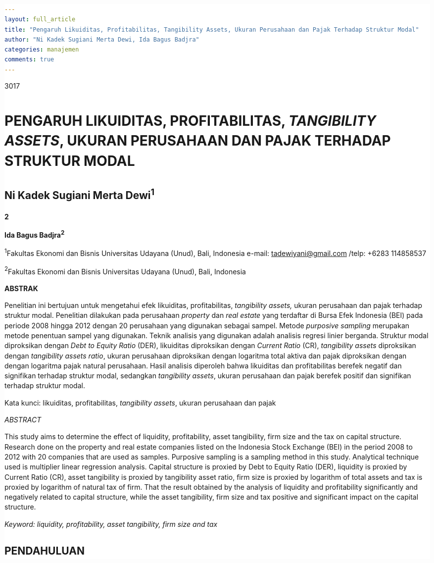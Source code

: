 ```yaml
---
layout: full_article
title: "Pengaruh Likuiditas, Profitabilitas, Tangibility Assets, Ukuran Perusahaan dan Pajak Terhadap Struktur Modal"
author: "Ni Kadek Sugiani Merta Dewi, Ida Bagus Badjra"
categories: manajemen
comments: true
---
```


<p><span class="font0">3017</span></p><a name="caption1"></a>
<h1><a name="bookmark0"></a><span class="font4" style="font-weight:bold;"><a name="bookmark1"></a>PENGARUH LIKUIDITAS, PROFITABILITAS, </span><span class="font4" style="font-weight:bold;font-style:italic;">TANGIBILITY ASSETS</span><span class="font4" style="font-weight:bold;">, UKURAN PERUSAHAAN DAN PAJAK TERHADAP STRUKTUR MODAL</span></h1>
<h2><a name="bookmark2"></a><span class="font3" style="font-weight:bold;"><a name="bookmark3"></a>Ni Kadek Sugiani Merta Dewi<sup>1</sup></span></h2>
<p><span class="font1" style="font-weight:bold;">2</span></p>
<p><span class="font3" style="font-weight:bold;">Ida Bagus Badjra<sup>2</sup></span></p>
<p><span class="font1"><sup>1</sup></span><span class="font3">Fakultas Ekonomi dan Bisnis Universitas Udayana (Unud), Bali, Indonesia e-mail: </span><a href="mailto:tadewiyani@gmail.com"><span class="font3">tadewiyani@gmail.com</span></a><span class="font3"> /telp: +6283 114858537</span></p>
<p><span class="font1"><sup>2</sup></span><span class="font3">Fakultas Ekonomi dan Bisnis Universitas Udayana (Unud), Bali, Indonesia</span></p>
<p><span class="font2" style="font-weight:bold;">ABSTRAK</span></p>
<p><span class="font2">Penelitian ini bertujuan untuk mengetahui efek likuiditas, profitabilitas, </span><span class="font2" style="font-style:italic;">tangibility assets,</span><span class="font2"> ukuran perusahaan dan pajak terhadap struktur modal. Penelitian dilakukan pada perusahaan </span><span class="font2" style="font-style:italic;">property</span><span class="font2"> dan </span><span class="font2" style="font-style:italic;">real estate</span><span class="font2"> yang terdaftar di Bursa Efek Indonesia (BEI) pada periode 2008 hingga 2012 dengan 20 perusahaan yang digunakan sebagai sampel. Metode </span><span class="font2" style="font-style:italic;">purposive sampling</span><span class="font2"> merupakan metode penentuan sampel yang digunakan. Teknik analisis yang digunakan adalah analisis regresi linier berganda. Struktur modal diproksikan dengan </span><span class="font2" style="font-style:italic;">Debt to Equity Ratio</span><span class="font2"> (DER), likuiditas diproksikan dengan </span><span class="font2" style="font-style:italic;">Current Ratio</span><span class="font2"> (CR), </span><span class="font2" style="font-style:italic;">tangibility assets</span><span class="font2"> diproksikan dengan </span><span class="font2" style="font-style:italic;">tangibility assets ratio</span><span class="font2">, ukuran perusahaan diproksikan dengan logaritma total aktiva dan pajak diproksikan dengan dengan logaritma pajak natural perusahaan. Hasil analisis diperoleh bahwa likuiditas dan profitabilitas berefek negatif dan signifikan terhadap struktur modal, sedangkan </span><span class="font2" style="font-style:italic;">tangibility assets</span><span class="font2">, ukuran perusahaan dan pajak berefek positif dan signifikan terhadap struktur modal.</span></p>
<p><span class="font2">Kata kunci: likuiditas, profitabilitas, </span><span class="font2" style="font-style:italic;">tangibility assets</span><span class="font2">, ukuran perusahaan dan pajak</span></p>
<p><span class="font2" style="font-style:italic;">ABSTRACT</span></p>
<p><span class="font2">This study aims to determine the effect of liquidity, profitability, asset tangibility, firm size and the tax on capital structure. Research done on the property and real estate companies listed on the Indonesia Stock Exchange (BEI) in the period 2008 to 2012 with 20 companies that are used as samples. Purposive sampling is a sampling method in this study. Analytical technique used is multiplier linear regression analysis. Capital structure is proxied by Debt to Equity Ratio (DER), liquidity is proxied by Current Ratio (CR), asset tangibility is proxied by tangibility asset ratio, firm size is proxied by logarithm of total assets and tax is proxied by logarithm of natural tax of firm. That the result obtained by the analysis of liquidity and profitability significantly and negatively related to capital structure, while the asset tangibility, firm size and tax positive and significant impact on the capital structure.</span></p>
<p><span class="font2" style="font-style:italic;">Keyword: liquidity, profitability, asset tangibility, firm size and tax</span></p>
<h2><a name="bookmark4"></a><span class="font3" style="font-weight:bold;"><a name="bookmark5"></a>PENDAHULUAN</span></h2>